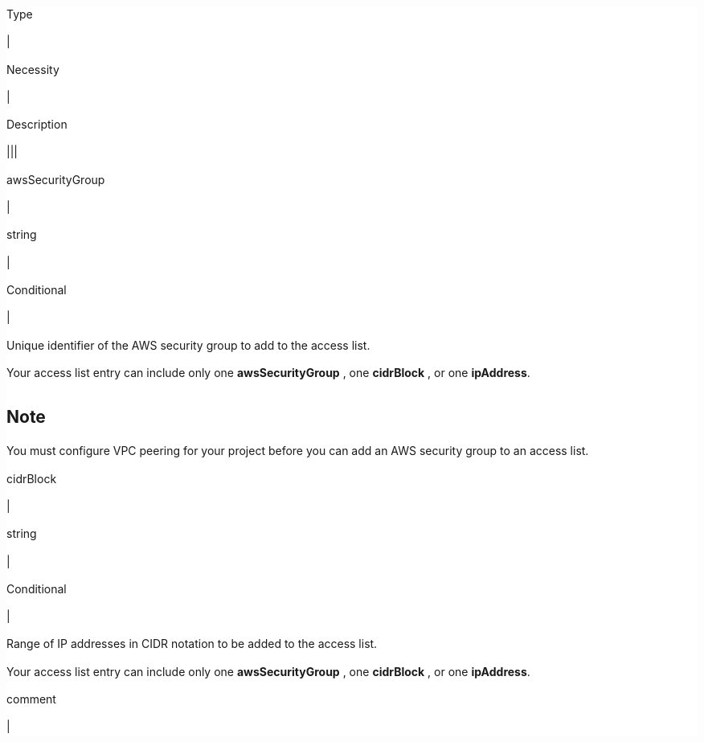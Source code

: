 Type

|

Necessity

|

Description  
  
|||  
  
awsSecurityGroup

|

string

|

Conditional

|

Unique identifier of the AWS security group to add to the access list.

Your access list entry can include only one **awsSecurityGroup** , one
**cidrBlock** , or one **ipAddress**.

## Note

You must configure VPC peering for your project before you can add an AWS
security group to an access list.  
  
cidrBlock

|

string

|

Conditional

|

Range of IP addresses in CIDR notation to be added to the access list.

Your access list entry can include only one **awsSecurityGroup** , one
**cidrBlock** , or one **ipAddress**.  
  
comment

|
